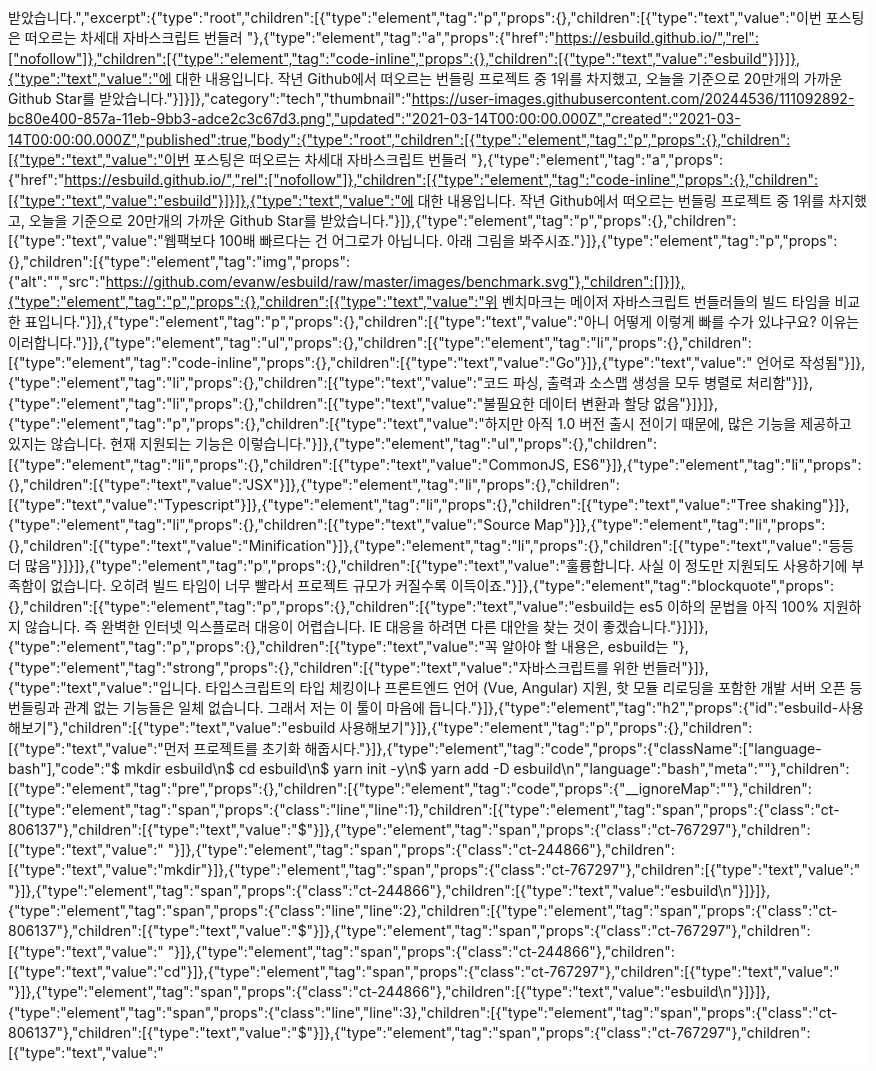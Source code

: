 받았습니다.","excerpt":{"type":"root","children":[{"type":"element","tag":"p","props":{},"children":[{"type":"text","value":"이번 포스팅은 떠오르는 차세대 자바스크립트 번들러 "},{"type":"element","tag":"a","props":{"href":"https://esbuild.github.io/","rel":["nofollow"]},"children":[{"type":"element","tag":"code-inline","props":{},"children":[{"type":"text","value":"esbuild"}]}]},{"type":"text","value":"에 대한 내용입니다. 작년 Github에서 떠오르는 번들링 프로젝트 중 1위를 차지했고, 오늘을 기준으로 20만개의 가까운 Github Star를 받았습니다."}]}]},"category":"tech","thumbnail":"https://user-images.githubusercontent.com/20244536/111092892-bc80e400-857a-11eb-9bb3-adce2c3c67d3.png","updated":"2021-03-14T00:00:00.000Z","created":"2021-03-14T00:00:00.000Z","published":true,"body":{"type":"root","children":[{"type":"element","tag":"p","props":{},"children":[{"type":"text","value":"이번 포스팅은 떠오르는 차세대 자바스크립트 번들러 "},{"type":"element","tag":"a","props":{"href":"https://esbuild.github.io/","rel":["nofollow"]},"children":[{"type":"element","tag":"code-inline","props":{},"children":[{"type":"text","value":"esbuild"}]}]},{"type":"text","value":"에 대한 내용입니다. 작년 Github에서 떠오르는 번들링 프로젝트 중 1위를 차지했고, 오늘을 기준으로 20만개의 가까운 Github Star를 받았습니다."}]},{"type":"element","tag":"p","props":{},"children":[{"type":"text","value":"웹팩보다 100배 빠르다는 건 어그로가 아닙니다. 아래 그림을 봐주시죠."}]},{"type":"element","tag":"p","props":{},"children":[{"type":"element","tag":"img","props":{"alt":"","src":"https://github.com/evanw/esbuild/raw/master/images/benchmark.svg"},"children":[]}]},{"type":"element","tag":"p","props":{},"children":[{"type":"text","value":"위 벤치마크는 메이저 자바스크립트 번들러들의 빌드 타임을 비교한 표입니다."}]},{"type":"element","tag":"p","props":{},"children":[{"type":"text","value":"아니 어떻게 이렇게 빠를 수가 있냐구요? 이유는 이러합니다."}]},{"type":"element","tag":"ul","props":{},"children":[{"type":"element","tag":"li","props":{},"children":[{"type":"element","tag":"code-inline","props":{},"children":[{"type":"text","value":"Go"}]},{"type":"text","value":" 언어로 작성됨"}]},{"type":"element","tag":"li","props":{},"children":[{"type":"text","value":"코드 파싱, 출력과 소스맵 생성을 모두 병렬로 처리함"}]},{"type":"element","tag":"li","props":{},"children":[{"type":"text","value":"불필요한 데이터 변환과 할당 없음"}]}]},{"type":"element","tag":"p","props":{},"children":[{"type":"text","value":"하지만 아직 1.0 버전 출시 전이기 때문에, 많은 기능을 제공하고 있지는 않습니다. 현재 지원되는 기능은 이렇습니다."}]},{"type":"element","tag":"ul","props":{},"children":[{"type":"element","tag":"li","props":{},"children":[{"type":"text","value":"CommonJS, ES6"}]},{"type":"element","tag":"li","props":{},"children":[{"type":"text","value":"JSX"}]},{"type":"element","tag":"li","props":{},"children":[{"type":"text","value":"Typescript"}]},{"type":"element","tag":"li","props":{},"children":[{"type":"text","value":"Tree shaking"}]},{"type":"element","tag":"li","props":{},"children":[{"type":"text","value":"Source Map"}]},{"type":"element","tag":"li","props":{},"children":[{"type":"text","value":"Minification"}]},{"type":"element","tag":"li","props":{},"children":[{"type":"text","value":"등등 더 많음"}]}]},{"type":"element","tag":"p","props":{},"children":[{"type":"text","value":"훌륭합니다. 사실 이 정도만 지원되도 사용하기에 부족함이 없습니다. 오히려 빌드 타임이 너무 빨라서 프로젝트 규모가 커질수록 이득이죠."}]},{"type":"element","tag":"blockquote","props":{},"children":[{"type":"element","tag":"p","props":{},"children":[{"type":"text","value":"esbuild는 es5 이하의 문법을 아직 100% 지원하지 않습니다. 즉 완벽한 인터넷 익스플로러 대응이 어렵습니다. IE 대응을 하려면 다른 대안을 찾는 것이 좋겠습니다."}]}]},{"type":"element","tag":"p","props":{},"children":[{"type":"text","value":"꼭 알아야 할 내용은, esbuild는 "},{"type":"element","tag":"strong","props":{},"children":[{"type":"text","value":"자바스크립트를 위한 번들러"}]},{"type":"text","value":"입니다. 타입스크립트의 타입 체킹이나 프론트엔드 언어 (Vue, Angular) 지원, 핫 모듈 리로딩을 포함한 개발 서버 오픈 등 번들링과 관계 없는 기능들은 일체 없습니다. 그래서 저는 이 툴이 마음에 듭니다."}]},{"type":"element","tag":"h2","props":{"id":"esbuild-사용해보기"},"children":[{"type":"text","value":"esbuild 사용해보기"}]},{"type":"element","tag":"p","props":{},"children":[{"type":"text","value":"먼저 프로젝트를 초기화 해줍시다."}]},{"type":"element","tag":"code","props":{"className":["language-bash"],"code":"$ mkdir esbuild\n$ cd esbuild\n$ yarn init -y\n$ yarn add -D esbuild\n","language":"bash","meta":""},"children":[{"type":"element","tag":"pre","props":{},"children":[{"type":"element","tag":"code","props":{"__ignoreMap":""},"children":[{"type":"element","tag":"span","props":{"class":"line","line":1},"children":[{"type":"element","tag":"span","props":{"class":"ct-806137"},"children":[{"type":"text","value":"$"}]},{"type":"element","tag":"span","props":{"class":"ct-767297"},"children":[{"type":"text","value":" "}]},{"type":"element","tag":"span","props":{"class":"ct-244866"},"children":[{"type":"text","value":"mkdir"}]},{"type":"element","tag":"span","props":{"class":"ct-767297"},"children":[{"type":"text","value":" "}]},{"type":"element","tag":"span","props":{"class":"ct-244866"},"children":[{"type":"text","value":"esbuild\n"}]}]},{"type":"element","tag":"span","props":{"class":"line","line":2},"children":[{"type":"element","tag":"span","props":{"class":"ct-806137"},"children":[{"type":"text","value":"$"}]},{"type":"element","tag":"span","props":{"class":"ct-767297"},"children":[{"type":"text","value":" "}]},{"type":"element","tag":"span","props":{"class":"ct-244866"},"children":[{"type":"text","value":"cd"}]},{"type":"element","tag":"span","props":{"class":"ct-767297"},"children":[{"type":"text","value":" "}]},{"type":"element","tag":"span","props":{"class":"ct-244866"},"children":[{"type":"text","value":"esbuild\n"}]}]},{"type":"element","tag":"span","props":{"class":"line","line":3},"children":[{"type":"element","tag":"span","props":{"class":"ct-806137"},"children":[{"type":"text","value":"$"}]},{"type":"element","tag":"span","props":{"class":"ct-767297"},"children":[{"type":"text","value":"